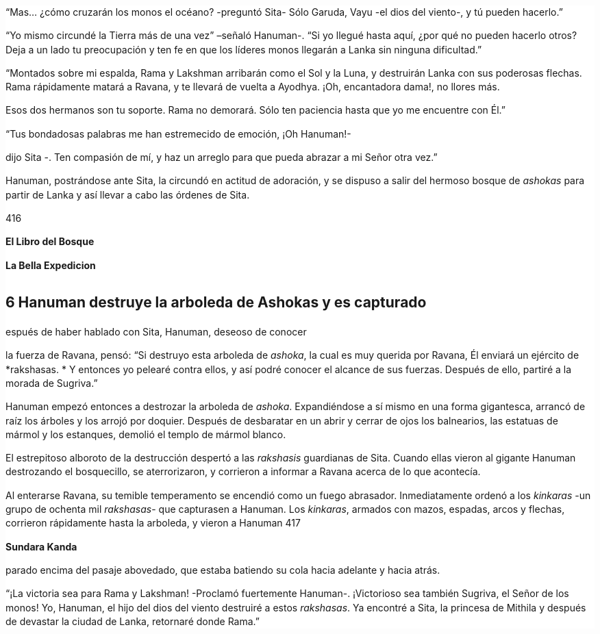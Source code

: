“Mas… ¿cómo cruzarán los monos el océano? -preguntó Sita- Sólo Garuda, Vayu -el dios del viento-, y tú pueden hacerlo.”

“Yo mismo circundé la Tierra más de una vez” –señaló Hanuman-. “Si yo llegué hasta aquí, ¿por qué no pueden hacerlo otros? Deja a un lado tu preocupación y ten fe en que los líderes monos llegarán a Lanka sin ninguna dificultad.”

“Montados sobre mi espalda, Rama y Lakshman arribarán como el Sol y la Luna, y destruirán Lanka con sus poderosas flechas. Rama rápidamente matará a Ravana, y te llevará de vuelta a Ayodhya. ¡Oh, encantadora dama\!, no llores más.

Esos dos hermanos son tu soporte. Rama no demorará. Sólo ten paciencia hasta que yo me encuentre con Él.”

“Tus bondadosas palabras me han estremecido de emoción, ¡Oh Hanuman\!-

dijo Sita -. Ten compasión de mí, y haz un arreglo para que pueda abrazar a mi Señor otra vez.”

Hanuman, postrándose ante Sita, la circundó en actitud de adoración, y se dispuso a salir del hermoso bosque de *ashokas* para partir de Lanka y así llevar a cabo las órdenes de Sita.

416

**El Libro del Bosque**

**La Bella Expedicion**

## 6 Hanuman destruye la arboleda  de Ashokas y es capturado

espués de haber hablado con Sita, Hanuman, deseoso de conocer

la fuerza de Ravana, pensó: “Si destruyo esta arboleda de *ashoka*, la cual es muy querida por Ravana, Él enviará un ejército de *rakshasas. * Y entonces yo pelearé contra ellos, y así podré conocer el alcance de sus fuerzas. Después de ello, partiré a la morada de Sugriva.”

Hanuman empezó entonces a destrozar la arboleda de *ashoka*. Expandiéndose a sí mismo en una forma gigantesca, arrancó de raíz los árboles y los arrojó por doquier. Después de desbaratar en un abrir y cerrar de ojos los balnearios, las estatuas de mármol y los estanques, demolió el templo de mármol blanco.

El estrepitoso alboroto de la destrucción despertó a las *rakshasis* guardianas de Sita. Cuando ellas vieron al gigante Hanuman destrozando el bosquecillo, se aterrorizaron, y corrieron a informar a Ravana acerca de lo que acontecía.

Al enterarse Ravana, su temible temperamento se encendió como un fuego abrasador. Inmediatamente ordenó a los *kinkaras* -un grupo de ochenta mil *rakshasas*- que capturasen a Hanuman. Los *kinkaras*, armados con mazos, espadas, arcos y flechas, corrieron rápidamente hasta la arboleda, y vieron a Hanuman 417

**Sundara Kanda**

parado encima del pasaje abovedado, que estaba batiendo su cola hacia adelante y hacia atrás.

“¡La victoria sea para Rama y Lakshman\! -Proclamó fuertemente Hanuman-. ¡Victorioso sea también Sugriva, el Señor de los monos\! Yo, Hanuman, el hijo del dios del viento destruiré a estos *rakshasas*. Ya encontré a Sita, la princesa de Mithila y después de devastar la ciudad de Lanka, retornaré donde Rama.”
